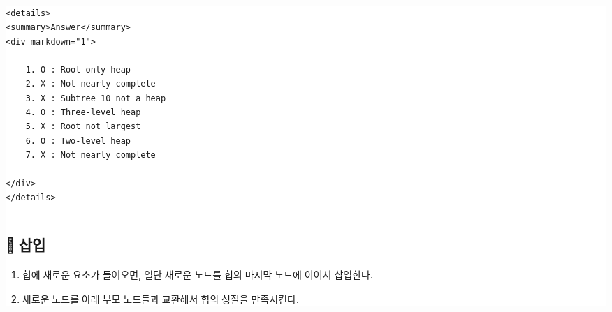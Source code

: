     <details>
    <summary>Answer</summary>
    <div markdown="1">

        1. O : Root-only heap
        2. X : Not nearly complete
        3. X : Subtree 10 not a heap
        4. O : Three-level heap
        5. X : Root not largest
        6. O : Two-level heap
        7. X : Not nearly complete

    </div>
    </details>

---

## 📝 **삽입**

1. 힙에 새로운 요소가 들어오면, 일단 새로운 노드를 힙의 마지막 노드에 이어서 삽입한다.

2. 새로운 노드를 아래 부모 노드들과 교환해서 힙의 성질을 만족시킨다.

    <div markdown="1">